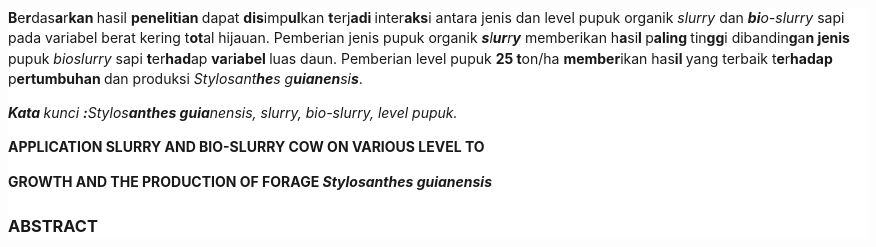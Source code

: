 </span><span class="font5" style="font-weight:bold;">B</span><span class="font5">e</span><span class="font5" style="font-weight:bold;">r</span><span class="font5">das</span><span class="font5" style="font-weight:bold;">a</span><span class="font5">r</span><span class="font5" style="font-weight:bold;">kan </span><span class="font5">hasil </span><span class="font5" style="font-weight:bold;">penelitian </span><span class="font5">dapat </span><span class="font5" style="font-weight:bold;">dis</span><span class="font5">imp</span><span class="font5" style="font-weight:bold;">ul</span><span class="font5">kan </span><span class="font5" style="font-weight:bold;">t</span><span class="font5">erj</span><span class="font5" style="font-weight:bold;">adi </span><span class="font5">inter</span><span class="font5" style="font-weight:bold;">aks</span><span class="font5">i antara jenis dan level pupuk organik </span><span class="font5" style="font-style:italic;">slurry</span><span class="font5"> dan </span><span class="font5" style="font-weight:bold;font-style:italic;">bi</span><span class="font5" style="font-style:italic;">o-slurry</span><span class="font5"> sapi pada variabel berat kering t</span><span class="font5" style="font-weight:bold;">ot</span><span class="font5">al hijauan. Pemberian jenis pupuk organik </span><span class="font5" style="font-weight:bold;font-style:italic;">s</span><span class="font5" style="font-style:italic;">l</span><span class="font5" style="font-weight:bold;font-style:italic;">ur</span><span class="font5" style="font-style:italic;">r</span><span class="font5" style="font-weight:bold;font-style:italic;">y</span><span class="font5"> memberikan h</span><span class="font5" style="font-weight:bold;">a</span><span class="font5">si</span><span class="font5" style="font-weight:bold;">l </span><span class="font5">p</span><span class="font5" style="font-weight:bold;">aling </span><span class="font5">tin</span><span class="font5" style="font-weight:bold;">gg</span><span class="font5">i dibandin</span><span class="font5" style="font-weight:bold;">g</span><span class="font5">a</span><span class="font5" style="font-weight:bold;">n jenis </span><span class="font5">pupuk </span><span class="font5" style="font-style:italic;">bioslurry</span><span class="font5"> sapi </span><span class="font5" style="font-weight:bold;">t</span><span class="font5">er</span><span class="font5" style="font-weight:bold;">had</span><span class="font5">ap </span><span class="font5" style="font-weight:bold;">va</span><span class="font5">r</span><span class="font5" style="font-weight:bold;">iabel </span><span class="font5">luas daun. Pemberian level pupuk </span><span class="font5" style="font-weight:bold;">25 t</span><span class="font5">on/ha </span><span class="font5" style="font-weight:bold;">member</span><span class="font5">ikan has</span><span class="font5" style="font-weight:bold;">il </span><span class="font5">yang terbaik t</span><span class="font5" style="font-weight:bold;">e</span><span class="font5">r</span><span class="font5" style="font-weight:bold;">hadap </span><span class="font5">p</span><span class="font5" style="font-weight:bold;">ertumbuhan </span><span class="font5">dan produksi </span><span class="font5" style="font-style:italic;">Stylosant</span><span class="font5" style="font-weight:bold;font-style:italic;">he</span><span class="font5" style="font-style:italic;">s g</span><span class="font5" style="font-weight:bold;font-style:italic;">uianen</span><span class="font5" style="font-style:italic;">si</span><span class="font5" style="font-weight:bold;font-style:italic;">s</span><span class="font5">.</span></p>
<p><span class="font5" style="font-weight:bold;font-style:italic;">Kata </span><span class="font5" style="font-style:italic;">kunci </span><span class="font5" style="font-weight:bold;font-style:italic;">:</span><span class="font5" style="font-style:italic;">Stylos</span><span class="font5" style="font-weight:bold;font-style:italic;">anthes guia</span><span class="font5" style="font-style:italic;">nensis, slurry, bio-slurry, level pupuk.</span></p>
<p><span class="font5" style="font-weight:bold;">APPLICATION SLURRY AND BIO-SLURRY COW ON VARIOUS LEVEL TO</span></p>
<p><span class="font5" style="font-weight:bold;">GROWTH AND THE PRODUCTION OF FORAGE </span><span class="font5" style="font-weight:bold;font-style:italic;">Stylosanthes guianensis</span></p>
<h3><a name="bookmark8"></a><span class="font5" style="font-weight:bold;"><a name="bookmark9"></a>ABSTRACT</span></h3>